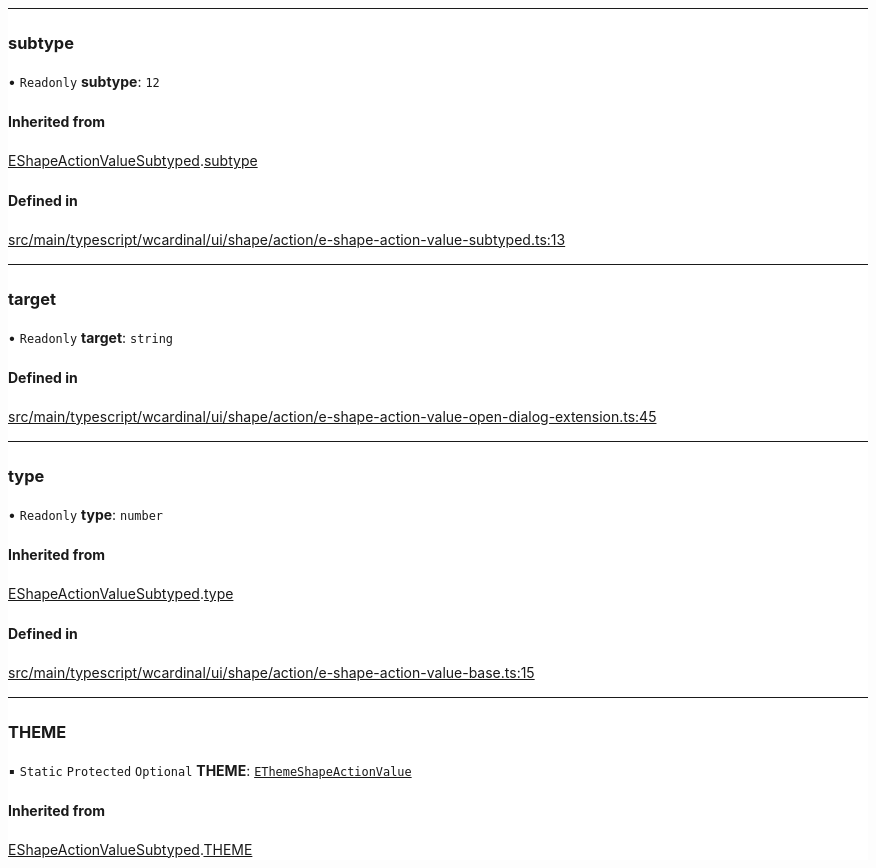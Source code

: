 ___

### subtype

• `Readonly` **subtype**: ``12``

#### Inherited from

[EShapeActionValueSubtyped](EShapeActionValueSubtyped.md).[subtype](EShapeActionValueSubtyped.md#subtype)

#### Defined in

[src/main/typescript/wcardinal/ui/shape/action/e-shape-action-value-subtyped.ts:13](https://github.com/winter-cardinal/winter-cardinal-ui/blob/v0.457.0/src/main/typescript/wcardinal/ui/shape/action/e-shape-action-value-subtyped.ts#L13)

___

### target

• `Readonly` **target**: `string`

#### Defined in

[src/main/typescript/wcardinal/ui/shape/action/e-shape-action-value-open-dialog-extension.ts:45](https://github.com/winter-cardinal/winter-cardinal-ui/blob/v0.457.0/src/main/typescript/wcardinal/ui/shape/action/e-shape-action-value-open-dialog-extension.ts#L45)

___

### type

• `Readonly` **type**: `number`

#### Inherited from

[EShapeActionValueSubtyped](EShapeActionValueSubtyped.md).[type](EShapeActionValueSubtyped.md#type)

#### Defined in

[src/main/typescript/wcardinal/ui/shape/action/e-shape-action-value-base.ts:15](https://github.com/winter-cardinal/winter-cardinal-ui/blob/v0.457.0/src/main/typescript/wcardinal/ui/shape/action/e-shape-action-value-base.ts#L15)

___

### THEME

▪ `Static` `Protected` `Optional` **THEME**: [`EThemeShapeActionValue`](../interfaces/EThemeShapeActionValue.md)

#### Inherited from

[EShapeActionValueSubtyped](EShapeActionValueSubtyped.md).[THEME](EShapeActionValueSubtyped.md#theme)
